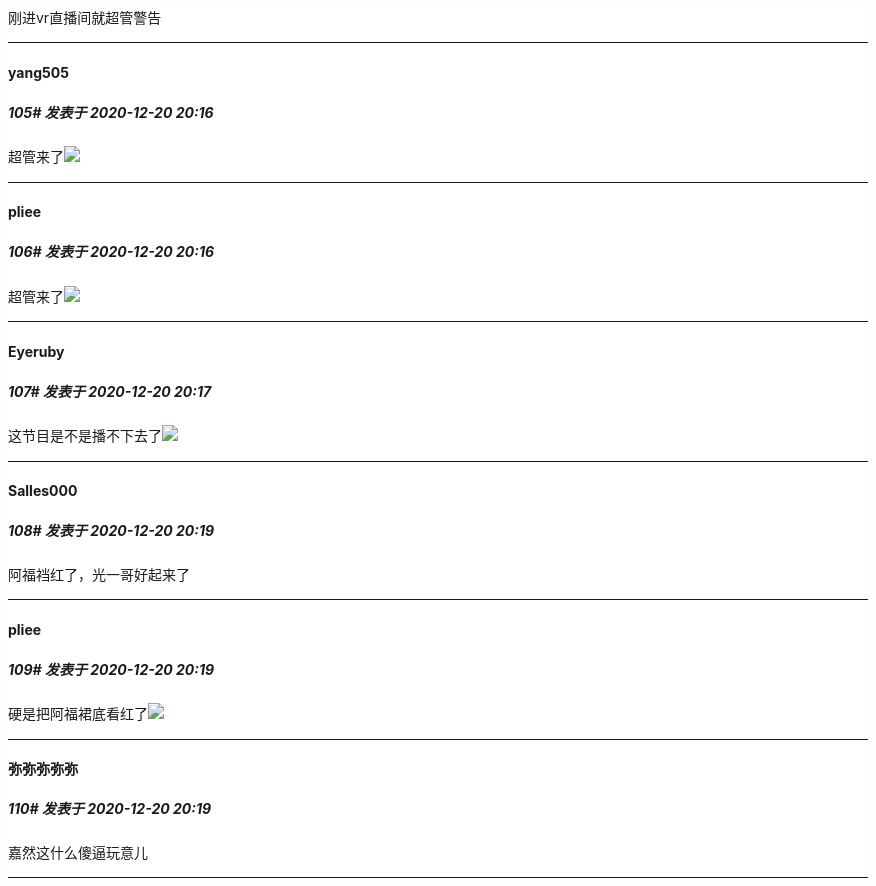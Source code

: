 刚进vr直播间就超管警告


-----

####  yang505  
##### 105#       发表于 2020-12-20 20:16


超管来了<img src="https://static.saraba1st.com/image/smiley/face2017/067.png" referrerpolicy="no-referrer">


-----

####  pliee  
##### 106#       发表于 2020-12-20 20:16


超管来了<img src="https://static.saraba1st.com/image/smiley/face2017/067.png" referrerpolicy="no-referrer">


-----

####  Eyeruby  
##### 107#       发表于 2020-12-20 20:17


这节目是不是播不下去了<img src="https://static.saraba1st.com/image/smiley/face2017/067.png" referrerpolicy="no-referrer">


-----

####  Salles000  
##### 108#       发表于 2020-12-20 20:19


阿福裆红了，光一哥好起来了


-----

####  pliee  
##### 109#       发表于 2020-12-20 20:19


硬是把阿福裙底看红了<img src="https://static.saraba1st.com/image/smiley/face2017/067.png" referrerpolicy="no-referrer">


-----

####  弥弥弥弥弥  
##### 110#       发表于 2020-12-20 20:19


嘉然这什么傻逼玩意儿


-----
